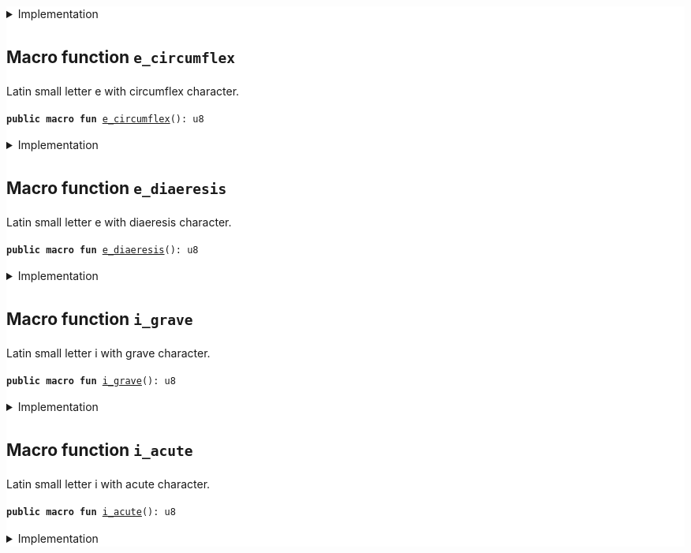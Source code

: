 <details><summary>Implementation</summary></details>

<a name="ascii_extended_e_circumflex"></a>

## Macro function `e_circumflex`

Latin small letter e with circumflex character.


<pre><code><b>public</b> <b>macro</b> <b>fun</b> <a href="../ascii/extended.md#ascii_extended_e_circumflex">e_circumflex</a>(): u8
</code></pre>



<details><summary>Implementation</summary></details>

<a name="ascii_extended_e_diaeresis"></a>

## Macro function `e_diaeresis`

Latin small letter e with diaeresis character.


<pre><code><b>public</b> <b>macro</b> <b>fun</b> <a href="../ascii/extended.md#ascii_extended_e_diaeresis">e_diaeresis</a>(): u8
</code></pre>



<details><summary>Implementation</summary></details>

<a name="ascii_extended_i_grave"></a>

## Macro function `i_grave`

Latin small letter i with grave character.


<pre><code><b>public</b> <b>macro</b> <b>fun</b> <a href="../ascii/extended.md#ascii_extended_i_grave">i_grave</a>(): u8
</code></pre>



<details><summary>Implementation</summary></details>

<a name="ascii_extended_i_acute"></a>

## Macro function `i_acute`

Latin small letter i with acute character.


<pre><code><b>public</b> <b>macro</b> <b>fun</b> <a href="../ascii/extended.md#ascii_extended_i_acute">i_acute</a>(): u8
</code></pre>



<details><summary>Implementation</summary></details>

